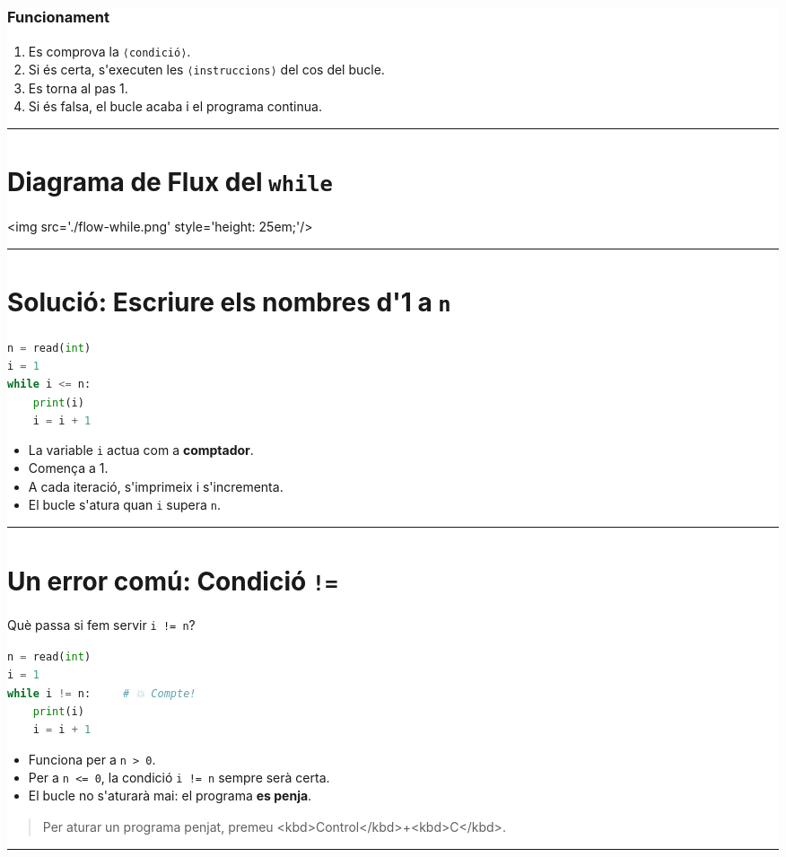 ### Funcionament

1.  Es comprova la `⟨condició⟩`.
2.  Si és certa, s'executen les `⟨instruccions⟩` del cos del bucle.
3.  Es torna al pas 1.
4.  Si és falsa, el bucle acaba i el programa continua.

---

# Diagrama de Flux del `while`

\<img src='./flow-while.png' style='height: 25em;'/\>

---

# Solució: Escriure els nombres d'1 a `n`

```python
n = read(int)
i = 1
while i <= n:
    print(i)
    i = i + 1
```

  * La variable `i` actua com a **comptador**.
  * Comença a 1.
  * A cada iteració, s'imprimeix i s'incrementa.
  * El bucle s'atura quan `i` supera `n`.

---

# Un error comú: Condició `!=`

Què passa si fem servir `i != n`?

```python
n = read(int)
i = 1
while i != n:     # 💥 Compte!
    print(i)
    i = i + 1
```

  * Funciona per a `n > 0`.
  * Per a `n <= 0`, la condició `i != n` sempre serà certa.
  * El bucle no s'aturarà mai: el programa **es penja**.

> Per aturar un programa penjat, premeu \<kbd\>Control\</kbd\>+\<kbd\>C\</kbd\>.

---
